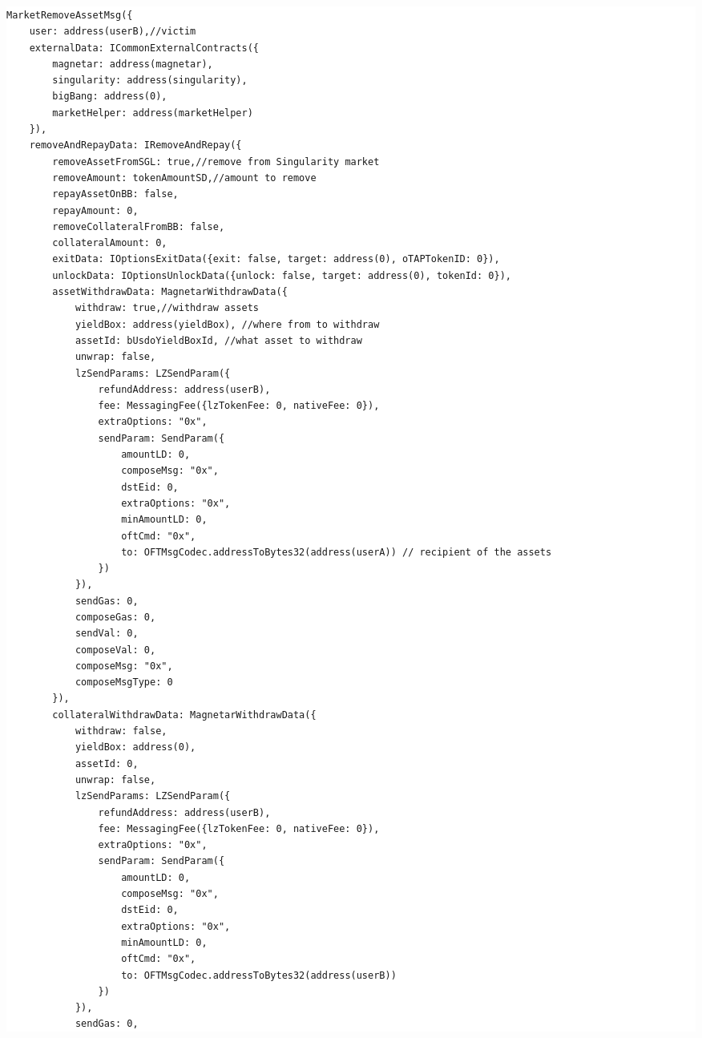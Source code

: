 ```solidity
MarketRemoveAssetMsg({
    user: address(userB),//victim
    externalData: ICommonExternalContracts({
        magnetar: address(magnetar),
        singularity: address(singularity),
        bigBang: address(0),
        marketHelper: address(marketHelper)
    }),
    removeAndRepayData: IRemoveAndRepay({
        removeAssetFromSGL: true,//remove from Singularity market
        removeAmount: tokenAmountSD,//amount to remove
        repayAssetOnBB: false,
        repayAmount: 0,
        removeCollateralFromBB: false,
        collateralAmount: 0,
        exitData: IOptionsExitData({exit: false, target: address(0), oTAPTokenID: 0}),
        unlockData: IOptionsUnlockData({unlock: false, target: address(0), tokenId: 0}),
        assetWithdrawData: MagnetarWithdrawData({
            withdraw: true,//withdraw assets
            yieldBox: address(yieldBox), //where from to withdraw
            assetId: bUsdoYieldBoxId, //what asset to withdraw
            unwrap: false,
            lzSendParams: LZSendParam({
                refundAddress: address(userB),
                fee: MessagingFee({lzTokenFee: 0, nativeFee: 0}),
                extraOptions: "0x",
                sendParam: SendParam({
                    amountLD: 0,
                    composeMsg: "0x",
                    dstEid: 0,
                    extraOptions: "0x",
                    minAmountLD: 0,
                    oftCmd: "0x",
                    to: OFTMsgCodec.addressToBytes32(address(userA)) // recipient of the assets
                })
            }),
            sendGas: 0,
            composeGas: 0,
            sendVal: 0,
            composeVal: 0,
            composeMsg: "0x",
            composeMsgType: 0
        }),
        collateralWithdrawData: MagnetarWithdrawData({
            withdraw: false,
            yieldBox: address(0),
            assetId: 0,
            unwrap: false,
            lzSendParams: LZSendParam({
                refundAddress: address(userB),
                fee: MessagingFee({lzTokenFee: 0, nativeFee: 0}),
                extraOptions: "0x",
                sendParam: SendParam({
                    amountLD: 0,
                    composeMsg: "0x",
                    dstEid: 0,
                    extraOptions: "0x",
                    minAmountLD: 0,
                    oftCmd: "0x",
                    to: OFTMsgCodec.addressToBytes32(address(userB))
                })
            }),
            sendGas: 0,
```